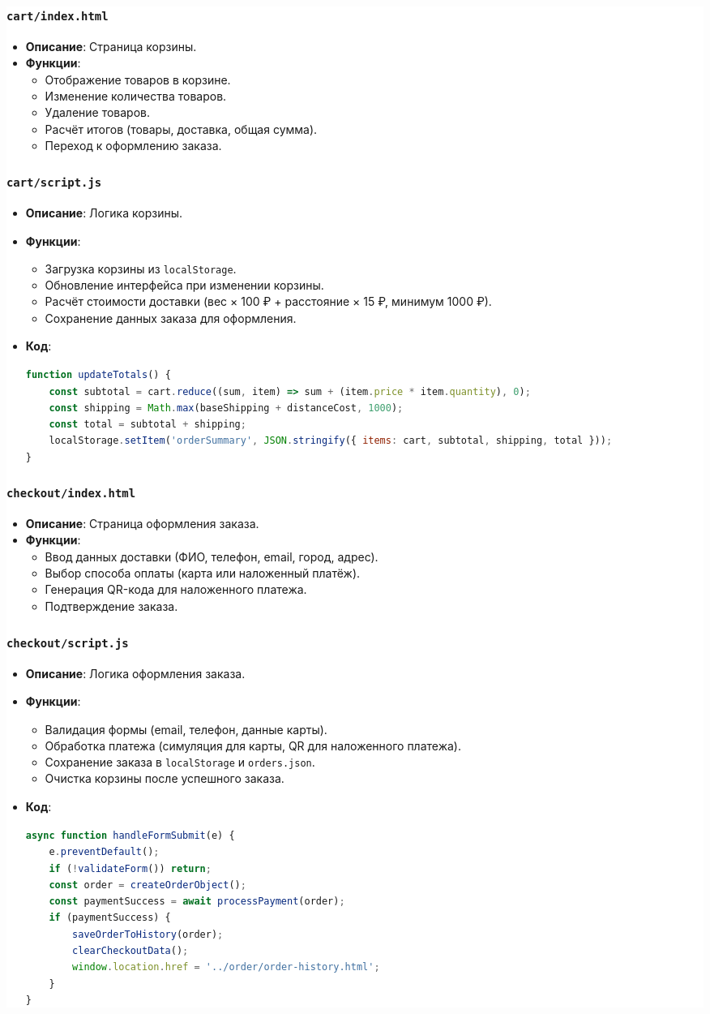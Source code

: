 ### `cart/index.html`

- **Описание**: Страница корзины.
- **Функции**:
  - Отображение товаров в корзине.
  - Изменение количества товаров.
  - Удаление товаров.
  - Расчёт итогов (товары, доставка, общая сумма).
  - Переход к оформлению заказа.

### `cart/script.js`

- **Описание**: Логика корзины.
- **Функции**:
  - Загрузка корзины из `localStorage`.
  - Обновление интерфейса при изменении корзины.
  - Расчёт стоимости доставки (вес × 100 ₽ + расстояние × 15 ₽, минимум 1000 ₽).
  - Сохранение данных заказа для оформления.
- **Код**:

  ```javascript
  function updateTotals() {
      const subtotal = cart.reduce((sum, item) => sum + (item.price * item.quantity), 0);
      const shipping = Math.max(baseShipping + distanceCost, 1000);
      const total = subtotal + shipping;
      localStorage.setItem('orderSummary', JSON.stringify({ items: cart, subtotal, shipping, total }));
  }
  ```

### `checkout/index.html`

- **Описание**: Страница оформления заказа.
- **Функции**:
  - Ввод данных доставки (ФИО, телефон, email, город, адрес).
  - Выбор способа оплаты (карта или наложенный платёж).
  - Генерация QR-кода для наложенного платежа.
  - Подтверждение заказа.

### `checkout/script.js`

- **Описание**: Логика оформления заказа.
- **Функции**:
  - Валидация формы (email, телефон, данные карты).
  - Обработка платежа (симуляция для карты, QR для наложенного платежа).
  - Сохранение заказа в `localStorage` и `orders.json`.
  - Очистка корзины после успешного заказа.
- **Код**:

  ```javascript
  async function handleFormSubmit(e) {
      e.preventDefault();
      if (!validateForm()) return;
      const order = createOrderObject();
      const paymentSuccess = await processPayment(order);
      if (paymentSuccess) {
          saveOrderToHistory(order);
          clearCheckoutData();
          window.location.href = '../order/order-history.html';
      }
  }
  ```
